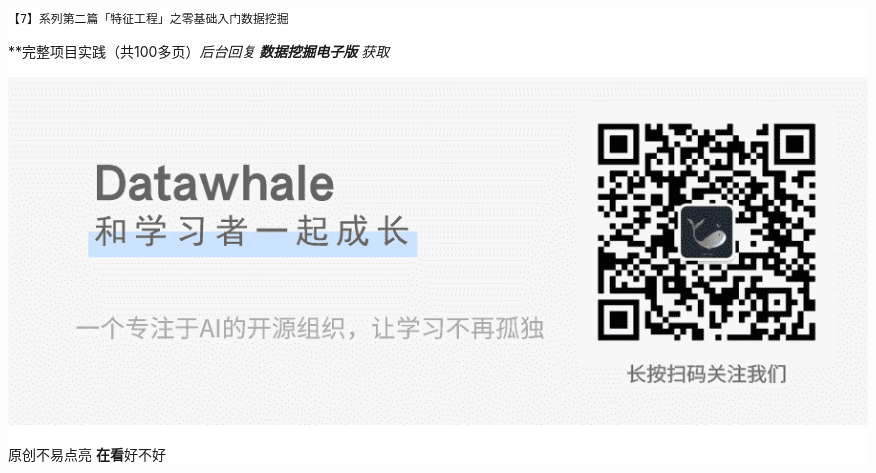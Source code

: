 ```
【7】系列第二篇「特征工程」之零基础入门数据挖掘 
```

**完整项目实践（共100多页）*后台回复 **数据挖掘电子版** 获取* 

![](../img/ac1260bd6d55ebcd4401293b8b1ef5ff.png)

原创不易点亮 **在看**好不好